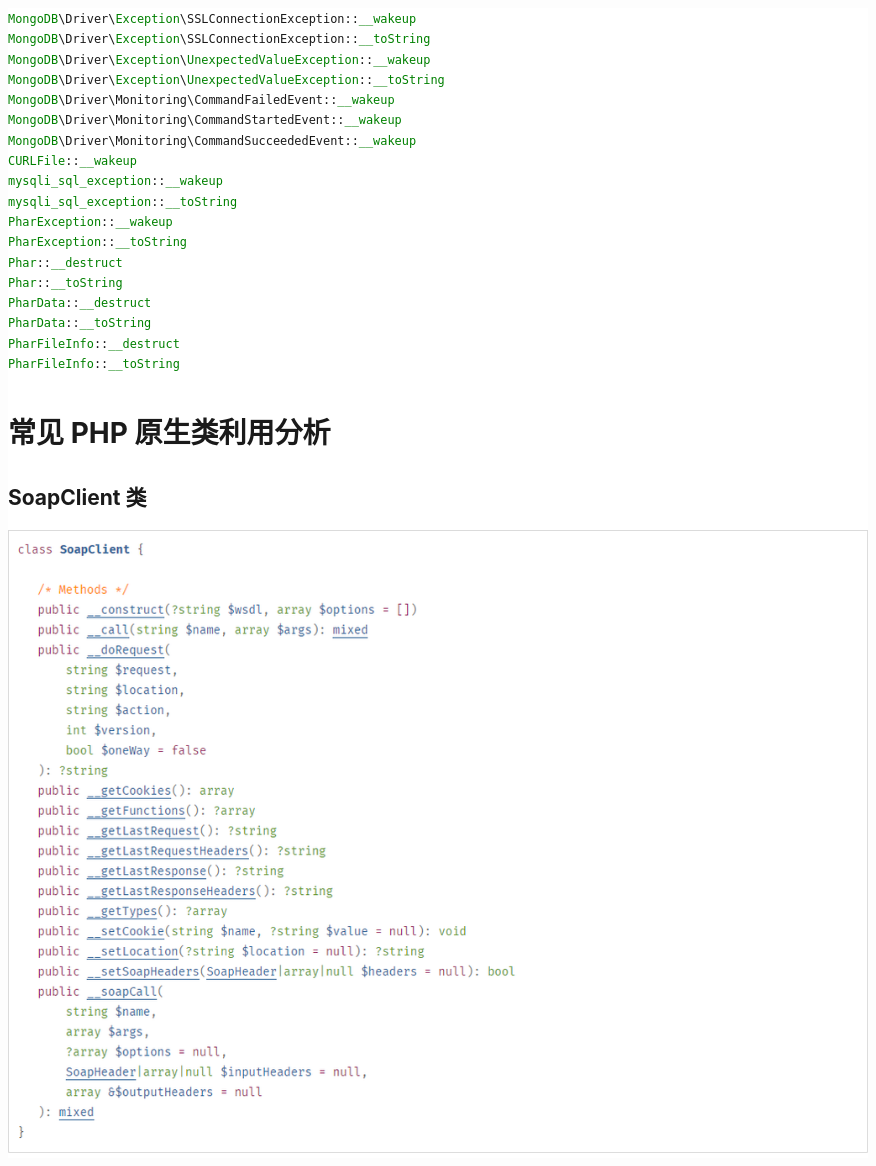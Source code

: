 ```php
MongoDB\Driver\Exception\SSLConnectionException::__wakeup
MongoDB\Driver\Exception\SSLConnectionException::__toString
MongoDB\Driver\Exception\UnexpectedValueException::__wakeup
MongoDB\Driver\Exception\UnexpectedValueException::__toString
MongoDB\Driver\Monitoring\CommandFailedEvent::__wakeup
MongoDB\Driver\Monitoring\CommandStartedEvent::__wakeup
MongoDB\Driver\Monitoring\CommandSucceededEvent::__wakeup
CURLFile::__wakeup
mysqli_sql_exception::__wakeup
mysqli_sql_exception::__toString
PharException::__wakeup
PharException::__toString
Phar::__destruct
Phar::__toString
PharData::__destruct
PharData::__toString
PharFileInfo::__destruct
PharFileInfo::__toString
```

# 常见 PHP 原生类利用分析
## SoapClient 类

<img src="./PHP原生类/1.png" alt="">
